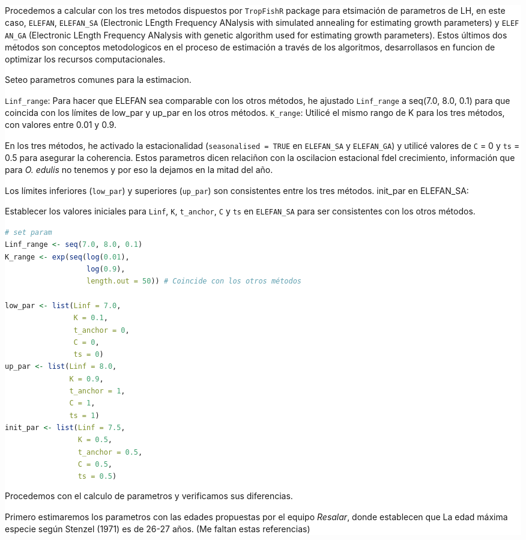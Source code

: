 
Procedemos a calcular con los tres metodos dispuestos por `TropFishR` package para etsimación de parametros de LH, en este caso, `ELEFAN`, `ELEFAN_SA` (Electronic LEngth Frequency ANalysis with simulated annealing for estimating growth parameters) y `ELEFAN_GA` (Electronic LEngth Frequency ANalysis with genetic algorithm used for estimating growth parameters). Estos últimos dos métodos son conceptos metodologicos en el proceso de estimación a través de los algoritmos, desarrollasos en funcion de optimizar los recursos computacionales. 

Seteo parametros comunes para la estimacion. 

`Linf_range`: Para hacer que ELEFAN sea comparable con los otros métodos, he ajustado `Linf_range` a seq(7.0, 8.0, 0.1) para que coincida con los límites de low_par y up_par en los otros métodos.
`K_range`: Utilicé el mismo rango de K para los tres métodos, con valores entre 0.01 y 0.9. 

En los tres métodos, he activado la estacionalidad (`seasonalised = TRUE` en `ELEFAN_SA` y `ELEFAN_GA`) y utilicé valores de `C` = 0 y `ts` = 0.5 para asegurar la coherencia. Estos parametros dicen relaciñon con la oscilacion estacional fdel crecimiento, información que para *O. edulis* no tenemos y por eso la dejamos en la mitad del año.

Los límites inferiores (`low_par`) y superiores (`up_par`) son consistentes entre los tres métodos.
init_par en ELEFAN_SA:

Establecer los valores iniciales para `Linf`, `K`, `t_anchor`, `C` y `ts` en `ELEFAN_SA` para ser consistentes con los otros métodos.




``` r
# set param
Linf_range <- seq(7.0, 8.0, 0.1)
K_range <- exp(seq(log(0.01),
                   log(0.9),
                   length.out = 50)) # Coincide con los otros métodos

low_par <- list(Linf = 7.0,
                K = 0.1, 
                t_anchor = 0, 
                C = 0, 
                ts = 0)
up_par <- list(Linf = 8.0, 
               K = 0.9, 
               t_anchor = 1,
               C = 1, 
               ts = 1)
init_par <- list(Linf = 7.5,
                 K = 0.5, 
                 t_anchor = 0.5,
                 C = 0.5, 
                 ts = 0.5)
```


Procedemos con el calculo de parametros y verificamos sus diferencias.

Primero estimaremos los parametros con las edades propuestas por el equipo *Resalar*, donde establecen que La edad máxima especie según Stenzel (1971) es de 26-27 años. (Me faltan estas referencias)
